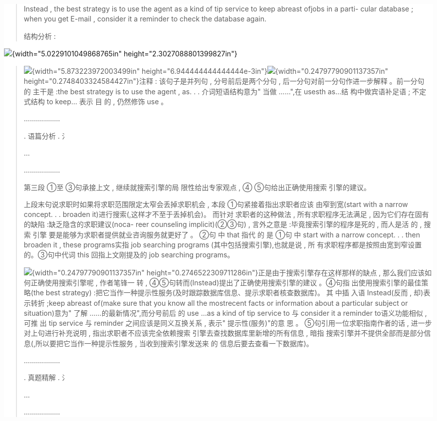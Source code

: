 > Instead , the best strategy is to use the agent as a kind of tip
> service to keep abreast ofjobs in a parti- cular database ; when you
> get E-mail , consider it a reminder to check the database again.
>
> 结构分析 :

![](media/image36.png){width="5.0229101049868765in"
height="2.3027088801399827in"}

> ![](media/image37.png){width="5.873223972003499in"
> height="6.944444444444444e-3in"}![](media/image10.jpeg){width="0.24797790901137357in"
> height="0.2748403324584427in"}注释 : 该句子是并列句 ,
> 分号前后是两个分句 , 后一分句对前一分句作进一步解释 。前一分句 的
> 主干是 :the best strategy is to use the agent , as. . .
> 介词短语结构意为" 当做 ......",在 usesth as...结 构中做宾语补足语 ;
> 不定式结构 to keep\... 表示 目 的 , 仍然修饰 use 。
>
> ..................
>
> . 语篇分析 . 氵
>
> ...
>
> ..................
>
> 第三段 ①至 ③句承接上文 , 继续就搜索引擎的局 限性给出专家观点 , ④
> ⑤句给出正确使用搜索 引擎的建议。
>
> 上段末句说求职时如果将求职范围限定太窄会丢掉求职机会 , 本段
> ①句紧接着指出求职者应该 由窄到宽(start with a narrow concept. . .
> broaden it)进行搜索(,这样才不至于丢掉机会)。 而针对 求职者的这种做法 ,
> 所有求职程序无法满足 , 因为它们存在固有的缺陷
> :缺乏隐含的求职建议(noca- reer counseling implicit)(②③句) , 言外之意是
> :毕竟搜索引擎的程序是死的 , 而人是活 的 , 搜索 引擎
> 要是能够为求职者提供就业咨询服务就更好了 。 ②句 中 that 指代 的 是 ①句
> 中 start with a narrow concept. . . then broaden it , these
> programs实指 job searching programs (其中包括搜索引擎),也就是说 , 所
> 有求职程序都是按照由宽到窄设置的。③句中代词 this 回指上文刚提及的 job
> searching programs。
>
> ![](media/image20.jpeg){width="0.24797790901137357in"
> height="0.2746522309711286in"}正是由于搜索引擎存在这样那样的缺点 ,
> 那么我们应该如何正确使用搜索引擎呢 , 作者笔锋一 转 ,
> ④⑤句转而(Instead)提出了正确使用搜索引擎的建议 。④句指
> 出使用搜索引擎的最佳策略(the best strategy)
> :把它当作一种提示性服务(及时跟踪数据库信息、提示求职者核查数据库)。 其
> 中插 入语 Instead(反而 , 却)表示转折 ;keep abreast of(make sure that
> you know all the mostrecent facts or information about a particular
> subject or situation)意为" 了解 ......的最新情况",而分号前后 的 use
> ...as a kind of tip service to 与 consider it a reminder
> to语义功能相似 , 可推 出 tip service 与 reminder
> 之间应该是同义互换关系 , 表示" 提示性(服务)"的意 思 。
> ⑤句引用一位求职指南作者的话 , 进一步 对上句进行补充说明 ,
> 指出求职者不应该完全依赖搜索 引擎去查找数据库里新增的所有信息 , 暗指
> 搜索引擎并不提供全部而是部分信息(,所以要把它当作一种提示性服务 ,
> 当收到搜索引擎发送来 的 信息后要去查看一下数据库)。
>
> ..................
>
> . 真题精解 . 氵
>
> ...
>
> ..................